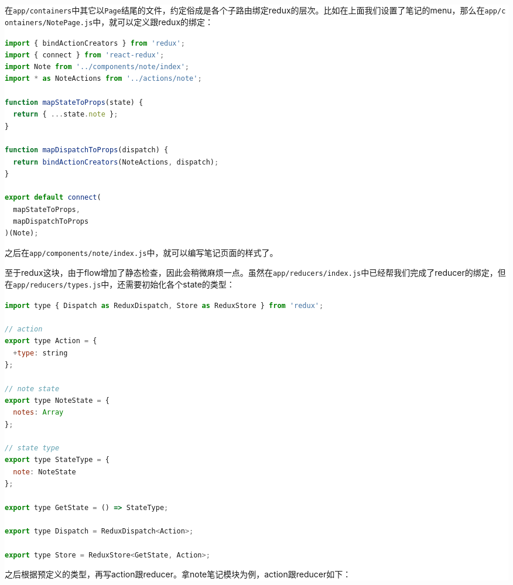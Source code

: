 在`app/containers`中其它以`Page`结尾的文件，约定俗成是各个子路由绑定redux的层次。比如在上面我们设置了笔记的menu，那么在`app/containers/NotePage.js`中，就可以定义跟redux的绑定：

```jsx
import { bindActionCreators } from 'redux';
import { connect } from 'react-redux';
import Note from '../components/note/index';
import * as NoteActions from '../actions/note';

function mapStateToProps(state) {
  return { ...state.note };
}

function mapDispatchToProps(dispatch) {
  return bindActionCreators(NoteActions, dispatch);
}

export default connect(
  mapStateToProps,
  mapDispatchToProps
)(Note);
```

之后在`app/components/note/index.js`中，就可以编写笔记页面的样式了。

至于redux这块，由于flow增加了静态检查，因此会稍微麻烦一点。虽然在`app/reducers/index.js`中已经帮我们完成了reducer的绑定，但在`app/reducers/types.js`中，还需要初始化各个state的类型：

```jsx
import type { Dispatch as ReduxDispatch, Store as ReduxStore } from 'redux';

// action
export type Action = {
  +type: string
};

// note state
export type NoteState = {
  notes: Array
};

// state type
export type StateType = {
  note: NoteState
};

export type GetState = () => StateType;

export type Dispatch = ReduxDispatch<Action>;

export type Store = ReduxStore<GetState, Action>;
```

之后根据预定义的类型，再写action跟reducer。拿note笔记模块为例，action跟reducer如下：
